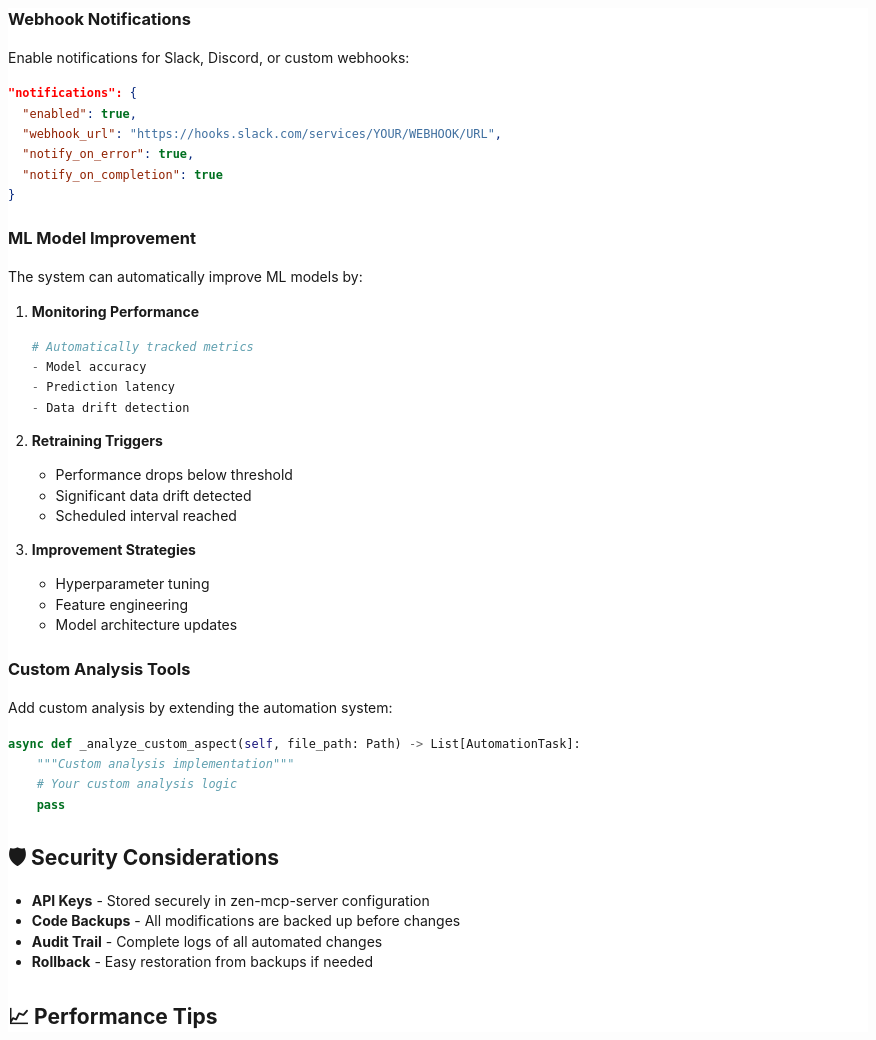 ### Webhook Notifications

Enable notifications for Slack, Discord, or custom webhooks:

```json
"notifications": {
  "enabled": true,
  "webhook_url": "https://hooks.slack.com/services/YOUR/WEBHOOK/URL",
  "notify_on_error": true,
  "notify_on_completion": true
}
```

### ML Model Improvement

The system can automatically improve ML models by:

1. **Monitoring Performance**
   ```python
   # Automatically tracked metrics
   - Model accuracy
   - Prediction latency
   - Data drift detection
   ```

2. **Retraining Triggers**
   - Performance drops below threshold
   - Significant data drift detected
   - Scheduled interval reached

3. **Improvement Strategies**
   - Hyperparameter tuning
   - Feature engineering
   - Model architecture updates

### Custom Analysis Tools

Add custom analysis by extending the automation system:

```python
async def _analyze_custom_aspect(self, file_path: Path) -> List[AutomationTask]:
    """Custom analysis implementation"""
    # Your custom analysis logic
    pass
```

## 🛡️ Security Considerations

- **API Keys** - Stored securely in zen-mcp-server configuration
- **Code Backups** - All modifications are backed up before changes
- **Audit Trail** - Complete logs of all automated changes
- **Rollback** - Easy restoration from backups if needed

## 📈 Performance Tips
